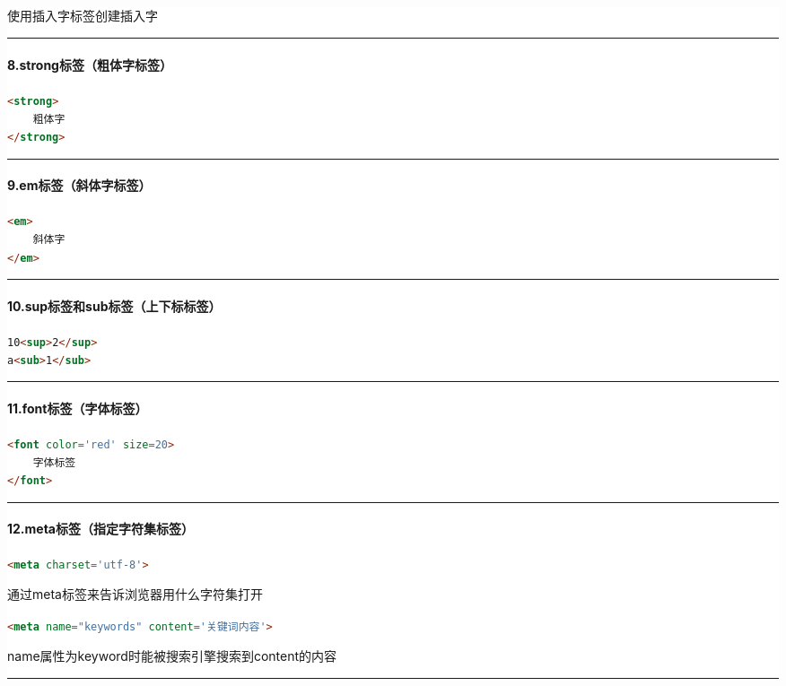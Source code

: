 使用插入字标签创建插入字

---

#### 8.strong标签（粗体字标签）

```html
<strong>
	粗体字
</strong>
```

---

#### 9.em标签（斜体字标签）

```html
<em>
	斜体字
</em>
```

---

#### 10.sup标签和sub标签（上下标标签）

```html
10<sup>2</sup>
a<sub>1</sub>
```

---

#### 11.font标签（字体标签）

```html
<font color='red' size=20>
	字体标签
</font>
```

---

#### 12.meta标签（指定字符集标签）

```html
<meta charset='utf-8'>
```

通过meta标签来告诉浏览器用什么字符集打开

```html
<meta name="keywords" content='关键词内容'>
```

name属性为keyword时能被搜索引擎搜索到content的内容

----
